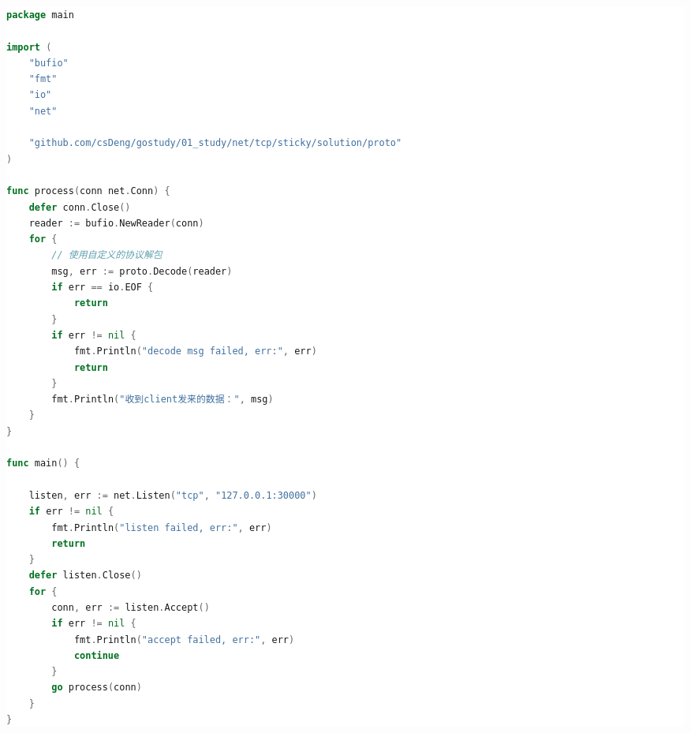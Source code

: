 ```go
```
</CodeGroupItem>
<CodeGroupItem title='server.go'>

```go
package main

import (
	"bufio"
	"fmt"
	"io"
	"net"

	"github.com/csDeng/gostudy/01_study/net/tcp/sticky/solution/proto"
)

func process(conn net.Conn) {
	defer conn.Close()
	reader := bufio.NewReader(conn)
	for {
		// 使用自定义的协议解包
		msg, err := proto.Decode(reader)
		if err == io.EOF {
			return
		}
		if err != nil {
			fmt.Println("decode msg failed, err:", err)
			return
		}
		fmt.Println("收到client发来的数据：", msg)
	}
}

func main() {

	listen, err := net.Listen("tcp", "127.0.0.1:30000")
	if err != nil {
		fmt.Println("listen failed, err:", err)
		return
	}
	defer listen.Close()
	for {
		conn, err := listen.Accept()
		if err != nil {
			fmt.Println("accept failed, err:", err)
			continue
		}
		go process(conn)
	}
}

```
</CodeGroupItem>
